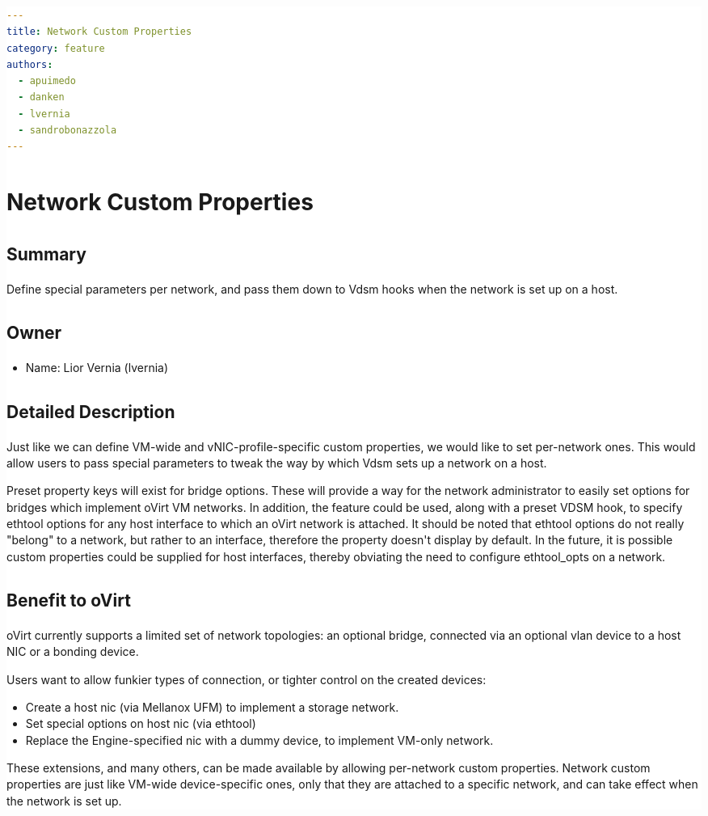 ```yaml
---
title: Network Custom Properties
category: feature
authors:
  - apuimedo
  - danken
  - lvernia
  - sandrobonazzola
---
```


# Network Custom Properties

## Summary

Define special parameters per network, and pass them down to Vdsm hooks when the network is set up on a host.

## Owner

*   Name: Lior Vernia (lvernia)

## Detailed Description

Just like we can define VM-wide and vNIC-profile-specific custom properties, we would like to set per-network ones. This would allow users to pass special parameters to tweak the way by which Vdsm sets up a network on a host.

Preset property keys will exist for bridge options. These will provide a way for the network administrator to easily set options for bridges which implement oVirt VM networks. In addition, the feature could be used, along with a preset VDSM hook, to specify ethtool options for any host interface to which an oVirt network is attached. It should be noted that ethtool options do not really "belong" to a network, but rather to an interface, therefore the property doesn't display by default. In the future, it is possible custom properties could be supplied for host interfaces, thereby obviating the need to configure ethtool_opts on a network.

## Benefit to oVirt

oVirt currently supports a limited set of network topologies: an optional bridge, connected via an optional vlan device to a host NIC or a bonding device.

Users want to allow funkier types of connection, or tighter control on the created devices:

*   Create a host nic (via Mellanox UFM) to implement a storage network.
*   Set special options on host nic (via ethtool)
*   Replace the Engine-specified nic with a dummy device, to implement VM-only network.

These extensions, and many others, can be made available by allowing per-network custom properties. Network custom properties are just like VM-wide device-specific ones, only that they are attached to a specific network, and can take effect when the network is set up.
